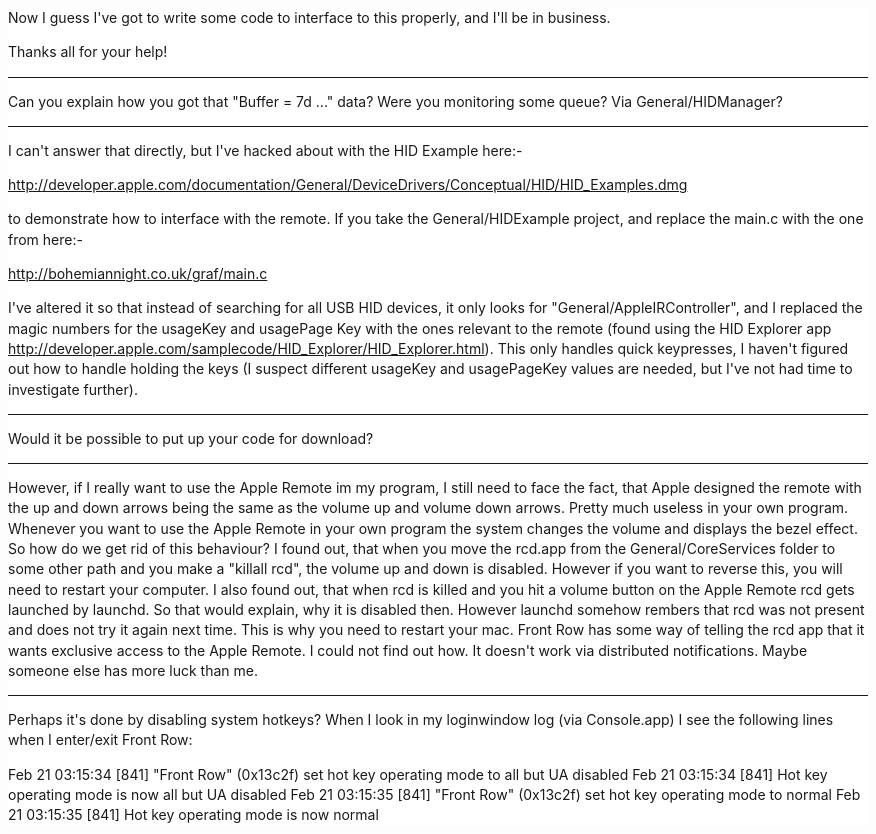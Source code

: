 
Now I guess I've got to write some code to interface to this properly, and I'll be in business. 

Thanks all for your help!

----

Can you explain how you got that "Buffer = 7d ..." data?  Were you monitoring some queue?  Via General/HIDManager?

---- 

I can't answer that directly, but I've hacked about with the HID Example here:-

http://developer.apple.com/documentation/General/DeviceDrivers/Conceptual/HID/HID_Examples.dmg

to demonstrate how to interface with the remote. If you take the General/HIDExample project, and replace the main.c with the one from here:-

http://bohemiannight.co.uk/graf/main.c

I've altered it so that instead of searching for all USB HID devices, it only looks for "General/AppleIRController", and I replaced the magic numbers for the usageKey and usagePage Key with the ones relevant to the remote (found using the HID Explorer app http://developer.apple.com/samplecode/HID_Explorer/HID_Explorer.html). This only handles quick keypresses, I haven't figured out how to handle holding the keys (I suspect different usageKey and usagePageKey values are needed, but I've not had time to investigate further). 

----

Would it be possible to put up your code for download?

---- 

However, if I really want to use the Apple Remote im my program, I still need to face the fact, that Apple designed the remote with the up and down arrows being the same as the volume up and volume down arrows. Pretty much useless in your own program. Whenever you want to use the Apple Remote in your own program the system changes the volume and displays the bezel effect. So how do we get rid of this behaviour? I found out, that when you move the rcd.app from the General/CoreServices folder to some other path and you make a "killall rcd", the volume up and down is disabled. However if you want to reverse this, you will need to restart your computer. I also found out, that when rcd is killed and you hit a volume button on the Apple Remote rcd gets launched by launchd. So that would explain, why it is disabled then. However launchd somehow rembers that rcd was not present and does not try it again next time. This is why you need to restart your mac. Front Row has some way of telling the rcd app that it wants exclusive access to the Apple Remote. I could not find out how. It doesn't work via distributed notifications. Maybe someone else has more luck than me.

----

Perhaps it's done by disabling system hotkeys? When I look in my loginwindow log (via Console.app) I see the following lines when I enter/exit Front Row:

    
Feb 21 03:15:34  [841] "Front Row" (0x13c2f) set hot key operating mode to all but UA disabled
Feb 21 03:15:34  [841] Hot key operating mode is now all but UA disabled
Feb 21 03:15:35  [841] "Front Row" (0x13c2f) set hot key operating mode to normal
Feb 21 03:15:35  [841] Hot key operating mode is now normal

